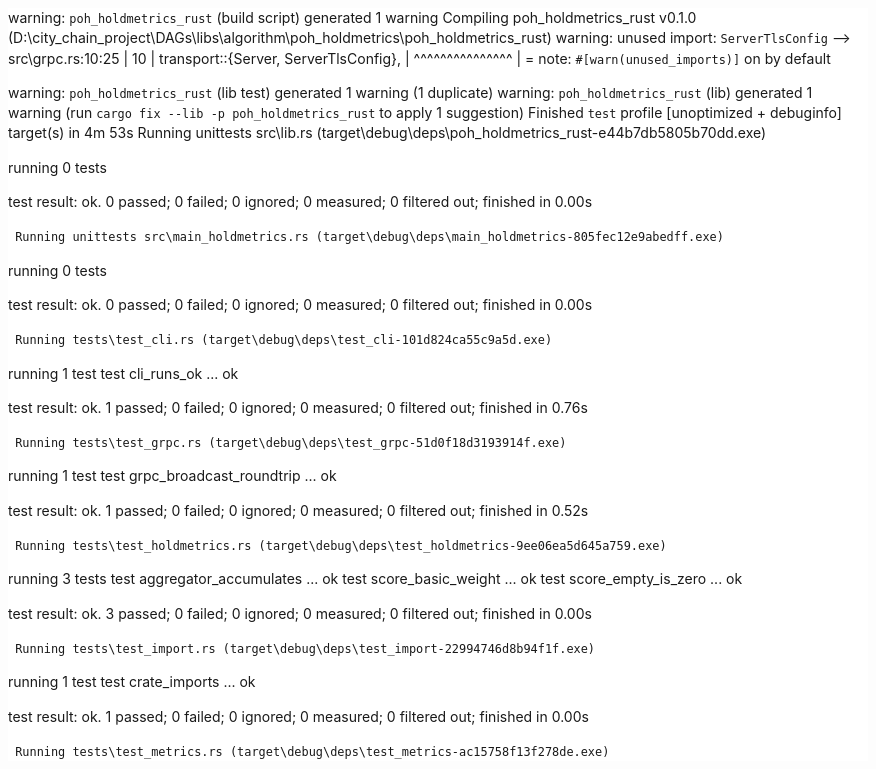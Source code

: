 warning: `poh_holdmetrics_rust` (build script) generated 1 warning
   Compiling poh_holdmetrics_rust v0.1.0 (D:\city_chain_project\DAGs\libs\algorithm\poh_holdmetrics\poh_holdmetrics_rust)
warning: unused import: `ServerTlsConfig`
  --> src\grpc.rs:10:25
   |
10 |     transport::{Server, ServerTlsConfig},
   |                         ^^^^^^^^^^^^^^^
   |
   = note: `#[warn(unused_imports)]` on by default

warning: `poh_holdmetrics_rust` (lib test) generated 1 warning (1 duplicate)
warning: `poh_holdmetrics_rust` (lib) generated 1 warning (run `cargo fix --lib -p poh_holdmetrics_rust` to apply 1 suggestion)
    Finished `test` profile [unoptimized + debuginfo] target(s) in 4m 53s
     Running unittests src\lib.rs (target\debug\deps\poh_holdmetrics_rust-e44b7db5805b70dd.exe)

running 0 tests

test result: ok. 0 passed; 0 failed; 0 ignored; 0 measured; 0 filtered out; finished in 0.00s

     Running unittests src\main_holdmetrics.rs (target\debug\deps\main_holdmetrics-805fec12e9abedff.exe)

running 0 tests

test result: ok. 0 passed; 0 failed; 0 ignored; 0 measured; 0 filtered out; finished in 0.00s

     Running tests\test_cli.rs (target\debug\deps\test_cli-101d824ca55c9a5d.exe)

running 1 test
test cli_runs_ok ... ok

test result: ok. 1 passed; 0 failed; 0 ignored; 0 measured; 0 filtered out; finished in 0.76s

     Running tests\test_grpc.rs (target\debug\deps\test_grpc-51d0f18d3193914f.exe)

running 1 test
test grpc_broadcast_roundtrip ... ok

test result: ok. 1 passed; 0 failed; 0 ignored; 0 measured; 0 filtered out; finished in 0.52s

     Running tests\test_holdmetrics.rs (target\debug\deps\test_holdmetrics-9ee06ea5d645a759.exe)

running 3 tests
test aggregator_accumulates ... ok
test score_basic_weight ... ok
test score_empty_is_zero ... ok

test result: ok. 3 passed; 0 failed; 0 ignored; 0 measured; 0 filtered out; finished in 0.00s

     Running tests\test_import.rs (target\debug\deps\test_import-22994746d8b94f1f.exe)

running 1 test
test crate_imports ... ok

test result: ok. 1 passed; 0 failed; 0 ignored; 0 measured; 0 filtered out; finished in 0.00s

     Running tests\test_metrics.rs (target\debug\deps\test_metrics-ac15758f13f278de.exe)
